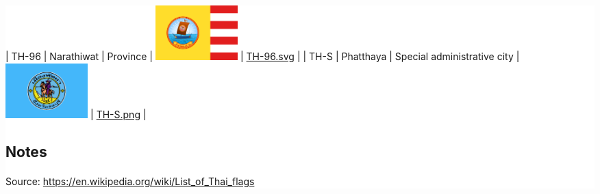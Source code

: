 | TH-96 | Narathiwat | Province | <img src='https://raw.githubusercontent.com/amckenna41/iso3166-flags/main/iso3166-2-flags/TH/TH-96.svg' height='80'> | [TH-96.svg](https://raw.githubusercontent.com/amckenna41/iso3166-flags/main/iso3166-2-flags/TH/TH-96.svg) |
| TH-S | Phatthaya | Special administrative city | <img src='https://raw.githubusercontent.com/amckenna41/iso3166-flags/main/iso3166-2-flags/TH/TH-S.png' height='80'> | [TH-S.png](https://raw.githubusercontent.com/amckenna41/iso3166-flags/main/iso3166-2-flags/TH/TH-S.png) |


## Notes
Source: https://en.wikipedia.org/wiki/List_of_Thai_flags